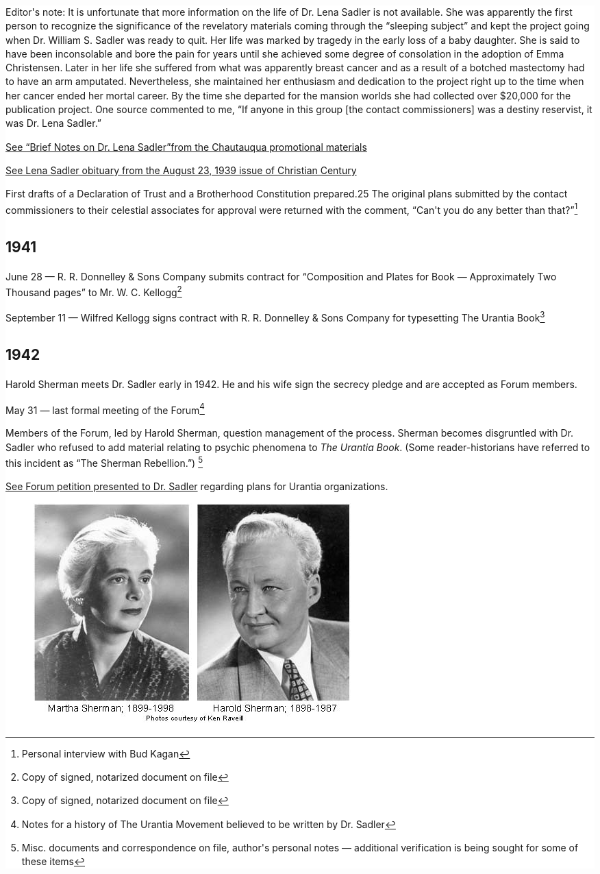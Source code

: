 Editor's note: It is unfortunate that more information on the life of Dr. Lena Sadler is not available. She was apparently the first person to recognize the significance of the revelatory materials coming through the “sleeping subject” and kept the project going when Dr. William S. Sadler was ready to quit. Her life was marked by tragedy in the early loss of a baby daughter. She is said to have been inconsolable and bore the pain for years until she achieved some degree of consolation in the adoption of Emma Christensen. Later in her life she suffered from what was apparently breast cancer and as a result of a botched mastectomy had to have an arm amputated. Nevertheless, she maintained her enthusiasm and dedication to the project right up to the time when her cancer ended her mortal career. By the time she departed for the mansion worlds she had collected over $20,000 for the publication project. One source commented to me, “If anyone in this group [the contact commissioners] was a destiny reservist, it was Dr. Lena Sadler.”

[See “Brief Notes on Dr. Lena Sadler”from the Chautauqua promotional materials](/en/article/William_S_Sadler/A_Brief_Note_About_Dr_Lena_Sadler)

[See Lena Sadler obituary from the August 23, 1939 issue of Christian Century](https://archive.urantiabook.org/archive/originals/lena_obituary.pdf)

First drafts of a Declaration of Trust and a Brotherhood Constitution prepared.25 The original plans submitted by the contact commissioners to their celestial associates for approval were returned with the comment, “Can't you do any better than that?”[^3]

## 1941

June 28 — R. R. Donnelley & Sons Company submits contract for “Composition and Plates for Book — Approximately Two Thousand pages” to Mr. W. C. Kellogg[^6]

September 11 — Wilfred Kellogg signs contract with R. R. Donnelley & Sons Company for typesetting The Urantia Book[^6]

## 1942

Harold Sherman meets Dr. Sadler early in 1942. He and his wife sign the secrecy pledge and are accepted as Forum members.

May 31 — last formal meeting of the Forum[^1]

Members of the Forum, led by Harold Sherman, question management of the process. Sherman becomes disgruntled with Dr. Sadler who refused to add material relating to psychic phenomena to _The Urantia Book_. (Some reader-historians have referred to this incident as “The Sherman Rebellion.”) [^2]

[See Forum petition presented to Dr. Sadler](/en/article/Clyde_Bedell/The_Petition) regarding plans for Urantia organizations.

<figure id="Figure_2" class="image urantiapedia">
<img src="/image/article/David_Kantor/Historic_Timeline_in_Revelation/sherman_photos.jpg">
</figure>


[^1]: Notes for a history of The Urantia Movement believed to be written by Dr. Sadler
[^2]: Misc. documents and correspondence on file, author's personal notes — additional verification is being sought for some of these items
[^3]: Personal interview with Bud Kagan
[^4]: Urantia Foundation's supplemental answers to interogatories, October 1994
[^5]: Martin Gardner, “Urantia: The Great Cult Mystery”
[^6]: Copy of signed, notarized document on file
[^7]: Memoirs of Carolyn Kendall
[^8]: Newsletters of Urantia Brotherhood